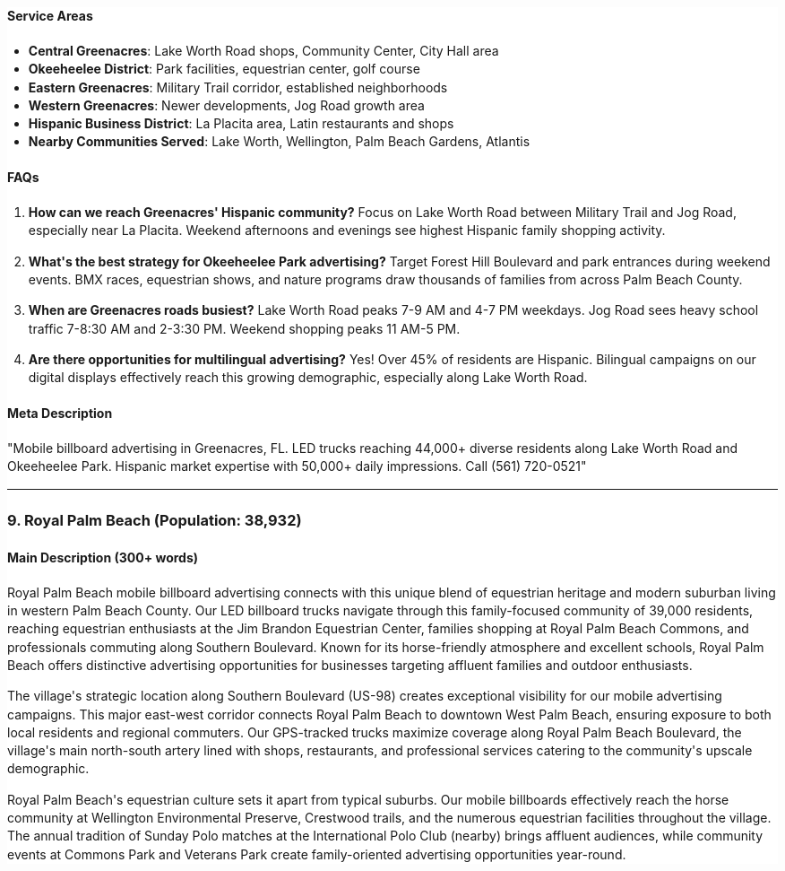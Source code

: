 #### Service Areas
- **Central Greenacres**: Lake Worth Road shops, Community Center, City Hall area
- **Okeeheelee District**: Park facilities, equestrian center, golf course
- **Eastern Greenacres**: Military Trail corridor, established neighborhoods
- **Western Greenacres**: Newer developments, Jog Road growth area
- **Hispanic Business District**: La Placita area, Latin restaurants and shops
- **Nearby Communities Served**: Lake Worth, Wellington, Palm Beach Gardens, Atlantis

#### FAQs
1. **How can we reach Greenacres' Hispanic community?**
   Focus on Lake Worth Road between Military Trail and Jog Road, especially near La Placita. Weekend afternoons and evenings see highest Hispanic family shopping activity.

2. **What's the best strategy for Okeeheelee Park advertising?**
   Target Forest Hill Boulevard and park entrances during weekend events. BMX races, equestrian shows, and nature programs draw thousands of families from across Palm Beach County.

3. **When are Greenacres roads busiest?**
   Lake Worth Road peaks 7-9 AM and 4-7 PM weekdays. Jog Road sees heavy school traffic 7-8:30 AM and 2-3:30 PM. Weekend shopping peaks 11 AM-5 PM.

4. **Are there opportunities for multilingual advertising?**
   Yes! Over 45% of residents are Hispanic. Bilingual campaigns on our digital displays effectively reach this growing demographic, especially along Lake Worth Road.

#### Meta Description
"Mobile billboard advertising in Greenacres, FL. LED trucks reaching 44,000+ diverse residents along Lake Worth Road and Okeeheelee Park. Hispanic market expertise with 50,000+ daily impressions. Call (561) 720-0521"

---

### 9. Royal Palm Beach (Population: 38,932)

#### Main Description (300+ words)
Royal Palm Beach mobile billboard advertising connects with this unique blend of equestrian heritage and modern suburban living in western Palm Beach County. Our LED billboard trucks navigate through this family-focused community of 39,000 residents, reaching equestrian enthusiasts at the Jim Brandon Equestrian Center, families shopping at Royal Palm Beach Commons, and professionals commuting along Southern Boulevard. Known for its horse-friendly atmosphere and excellent schools, Royal Palm Beach offers distinctive advertising opportunities for businesses targeting affluent families and outdoor enthusiasts.

The village's strategic location along Southern Boulevard (US-98) creates exceptional visibility for our mobile advertising campaigns. This major east-west corridor connects Royal Palm Beach to downtown West Palm Beach, ensuring exposure to both local residents and regional commuters. Our GPS-tracked trucks maximize coverage along Royal Palm Beach Boulevard, the village's main north-south artery lined with shops, restaurants, and professional services catering to the community's upscale demographic.

Royal Palm Beach's equestrian culture sets it apart from typical suburbs. Our mobile billboards effectively reach the horse community at Wellington Environmental Preserve, Crestwood trails, and the numerous equestrian facilities throughout the village. The annual tradition of Sunday Polo matches at the International Polo Club (nearby) brings affluent audiences, while community events at Commons Park and Veterans Park create family-oriented advertising opportunities year-round.
